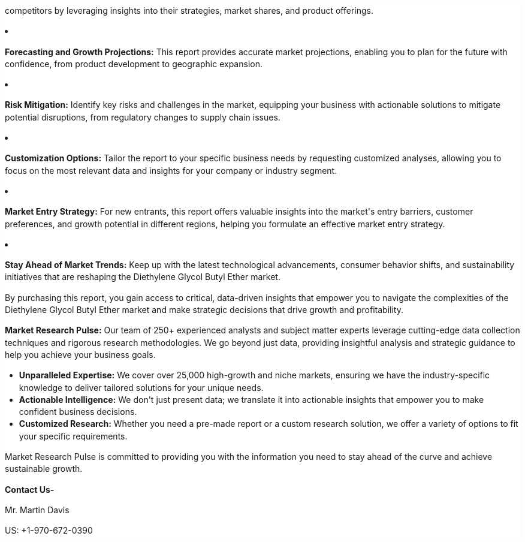 competitors by leveraging insights into their strategies, market shares, and product offerings.</p></li><li><p><strong>Forecasting and Growth Projections:</strong> This report provides accurate market projections, enabling you to plan for the future with confidence, from product development to geographic expansion.</p></li><li><p><strong>Risk Mitigation:</strong> Identify key risks and challenges in the market, equipping your business with actionable solutions to mitigate potential disruptions, from regulatory changes to supply chain issues.</p></li><li><p><strong>Customization Options:</strong> Tailor the report to your specific business needs by requesting customized analyses, allowing you to focus on the most relevant data and insights for your company or industry segment.</p></li><li><p><strong>Market Entry Strategy:</strong> For new entrants, this report offers valuable insights into the market's entry barriers, customer preferences, and growth potential in different regions, helping you formulate an effective market entry strategy.</p></li><li><p><strong>Stay Ahead of Market Trends:</strong> Keep up with the latest technological advancements, consumer behavior shifts, and sustainability initiatives that are reshaping the Diethylene Glycol Butyl Ether market.</p></li></ol><p>By purchasing this report, you gain access to critical, data-driven insights that empower you to navigate the complexities of the Diethylene Glycol Butyl Ether market and make strategic decisions that drive growth and profitability.</p><p><strong>Market Research Pulse:</strong>&nbsp;Our team of 250+ experienced analysts and subject matter experts leverage cutting-edge data collection techniques and rigorous research methodologies. We go beyond just data, providing insightful analysis and strategic guidance to help you achieve your business goals.</p><ul><li><strong>Unparalleled Expertise:</strong>&nbsp;We cover over 25,000 high-growth and niche markets, ensuring we have the industry-specific knowledge to deliver tailored solutions for your unique needs.</li><li><strong>Actionable Intelligence:</strong>&nbsp;We don't just present data; we translate it into actionable insights that empower you to make confident business decisions.</li><li><strong>Customized Research:</strong>&nbsp;Whether you need a pre-made report or a custom research solution, we offer a variety of options to fit your specific requirements.</li></ul><p>Market Research Pulse is committed to providing you with the information you need to stay ahead of the curve and achieve sustainable growth.</p><p><strong>Contact Us-</strong></p><p>Mr. Martin Davis</p><p>US: +1-970-672-0390</p>